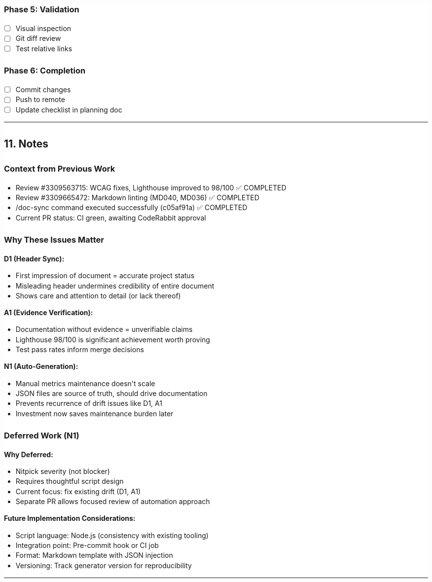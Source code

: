 ### Phase 5: Validation
- [ ] Visual inspection
- [ ] Git diff review
- [ ] Test relative links

### Phase 6: Completion
- [ ] Commit changes
- [ ] Push to remote
- [ ] Update checklist in planning doc

---

## 11. Notes

### Context from Previous Work
- Review #3309563715: WCAG fixes, Lighthouse improved to 98/100 ✅ COMPLETED
- Review #3309665472: Markdown linting (MD040, MD036) ✅ COMPLETED
- /doc-sync command executed successfully (c05af91a) ✅ COMPLETED
- Current PR status: CI green, awaiting CodeRabbit approval

### Why These Issues Matter

**D1 (Header Sync):**
- First impression of document = accurate project status
- Misleading header undermines credibility of entire document
- Shows care and attention to detail (or lack thereof)

**A1 (Evidence Verification):**
- Documentation without evidence = unverifiable claims
- Lighthouse 98/100 is significant achievement worth proving
- Test pass rates inform merge decisions

**N1 (Auto-Generation):**
- Manual metrics maintenance doesn't scale
- JSON files are source of truth, should drive documentation
- Prevents recurrence of drift issues like D1, A1
- Investment now saves maintenance burden later

### Deferred Work (N1)

**Why Deferred:**
- Nitpick severity (not blocker)
- Requires thoughtful script design
- Current focus: fix existing drift (D1, A1)
- Separate PR allows focused review of automation approach

**Future Implementation Considerations:**
- Script language: Node.js (consistency with existing tooling)
- Integration point: Pre-commit hook or CI job
- Format: Markdown template with JSON injection
- Versioning: Track generator version for reproducibility

---